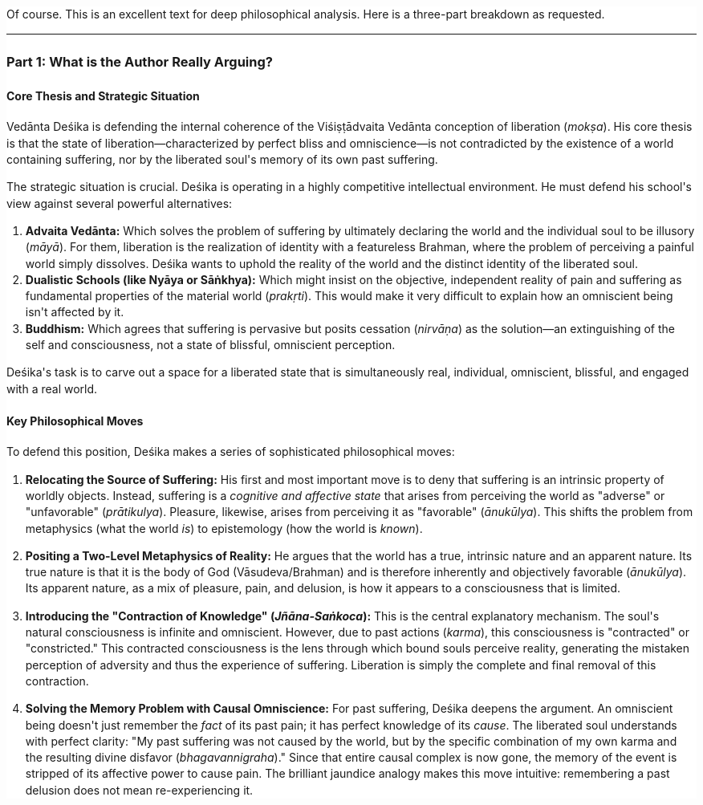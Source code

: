 Of course. This is an excellent text for deep philosophical analysis. Here is a three-part breakdown as requested.

---

### Part 1: What is the Author Really Arguing?

#### Core Thesis and Strategic Situation

Vedānta Deśika is defending the internal coherence of the Viśiṣṭādvaita Vedānta conception of liberation (*mokṣa*). His core thesis is that the state of liberation—characterized by perfect bliss and omniscience—is not contradicted by the existence of a world containing suffering, nor by the liberated soul's memory of its own past suffering.

The strategic situation is crucial. Deśika is operating in a highly competitive intellectual environment. He must defend his school's view against several powerful alternatives:

1.  **Advaita Vedānta:** Which solves the problem of suffering by ultimately declaring the world and the individual soul to be illusory (*māyā*). For them, liberation is the realization of identity with a featureless Brahman, where the problem of perceiving a painful world simply dissolves. Deśika wants to uphold the reality of the world and the distinct identity of the liberated soul.
2.  **Dualistic Schools (like Nyāya or Sāṅkhya):** Which might insist on the objective, independent reality of pain and suffering as fundamental properties of the material world (*prakṛti*). This would make it very difficult to explain how an omniscient being isn't affected by it.
3.  **Buddhism:** Which agrees that suffering is pervasive but posits cessation (*nirvāṇa*) as the solution—an extinguishing of the self and consciousness, not a state of blissful, omniscient perception.

Deśika's task is to carve out a space for a liberated state that is simultaneously real, individual, omniscient, blissful, and engaged with a real world.

#### Key Philosophical Moves

To defend this position, Deśika makes a series of sophisticated philosophical moves:

1.  **Relocating the Source of Suffering:** His first and most important move is to deny that suffering is an intrinsic property of worldly objects. Instead, suffering is a *cognitive and affective state* that arises from perceiving the world as "adverse" or "unfavorable" (*prātikulya*). Pleasure, likewise, arises from perceiving it as "favorable" (*ānukūlya*). This shifts the problem from metaphysics (what the world *is*) to epistemology (how the world is *known*).

2.  **Positing a Two-Level Metaphysics of Reality:** He argues that the world has a true, intrinsic nature and an apparent nature. Its true nature is that it is the body of God (Vāsudeva/Brahman) and is therefore inherently and objectively favorable (*ānukūlya*). Its apparent nature, as a mix of pleasure, pain, and delusion, is how it appears to a consciousness that is limited.

3.  **Introducing the "Contraction of Knowledge" (*Jñāna-Saṅkoca*):** This is the central explanatory mechanism. The soul's natural consciousness is infinite and omniscient. However, due to past actions (*karma*), this consciousness is "contracted" or "constricted." This contracted consciousness is the lens through which bound souls perceive reality, generating the mistaken perception of adversity and thus the experience of suffering. Liberation is simply the complete and final removal of this contraction.

4.  **Solving the Memory Problem with Causal Omniscience:** For past suffering, Deśika deepens the argument. An omniscient being doesn't just remember the *fact* of its past pain; it has perfect knowledge of its *cause*. The liberated soul understands with perfect clarity: "My past suffering was not caused by the world, but by the specific combination of my own karma and the resulting divine disfavor (*bhagavannigraha*)." Since that entire causal complex is now gone, the memory of the event is stripped of its affective power to cause pain. The brilliant jaundice analogy makes this move intuitive: remembering a past delusion does not mean re-experiencing it.
